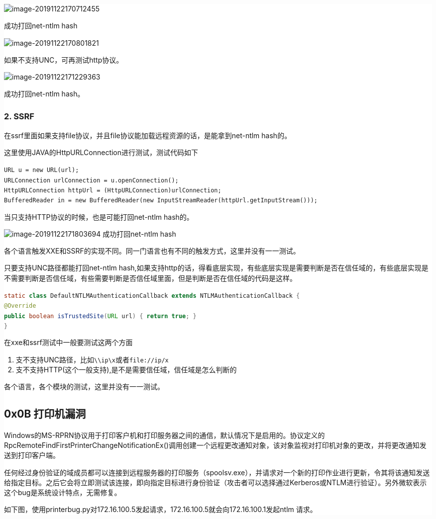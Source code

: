 ![image-20191122170712455](https://p0.ssl.qhimg.com/t0196371e3c0a838947.png)

成功打回net-ntlm hash

![image-20191122170801821](https://p1.ssl.qhimg.com/t0148cdbaede51f0c63.png)

如果不支持UNC，可再测试http协议。

![image-20191122171229363](https://p4.ssl.qhimg.com/t01a738a620adf08b5f.png)

成功打回net-ntlm hash。

### 2. SSRF

在ssrf里面如果支持file协议，并且file协议能加载远程资源的话，是能拿到net-ntlm hash的。

这里使用JAVA的HttpURLConnection进行测试，测试代码如下

```text
URL u = new URL(url);
URLConnection urlConnection = u.openConnection();
HttpURLConnection httpUrl = (HttpURLConnection)urlConnection;
BufferedReader in = new BufferedReader(new InputStreamReader(httpUrl.getInputStream()));
```

当只支持HTTP协议的时候，也是可能打回net-ntlm hash的。

![image-20191122171803694](https://p5.ssl.qhimg.com/t01d47c4970589d80b9.png) 成功打回net-ntlm hash

各个语言触发XXE和SSRF的实现不同。同一门语言也有不同的触发方式，这里并没有一一测试。

只要支持UNC路径都能打回net-ntlm hash,如果支持http的话，得看底层实现，有些底层实现是需要判断是否在信任域的，有些底层实现是不需要判断是否信任域，有些需要判断是否信任域里面，但是判断是否在信任域的代码是这样。

```java
static class DefaultNTLMAuthenticationCallback extends NTLMAuthenticationCallback {
@Override
public boolean isTrustedSite(URL url) { return true; }
}
```

在xxe和ssrf测试中一般要测试这两个方面

1. 支不支持UNC路径，比如`\\ip\x`或者`file://ip/x`
2. 支不支持HTTP\(这个一般支持\),是不是需要信任域，信任域是怎么判断的

各个语言，各个模块的测试，这里并没有一一测试。

## 0x0B 打印机漏洞

Windows的MS-RPRN协议用于打印客户机和打印服务器之间的通信，默认情况下是启用的。协议定义的RpcRemoteFindFirstPrinterChangeNotificationEx\(\)调用创建一个远程更改通知对象，该对象监视对打印机对象的更改，并将更改通知发送到打印客户端。

任何经过身份验证的域成员都可以连接到远程服务器的打印服务（spoolsv.exe），并请求对一个新的打印作业进行更新，令其将该通知发送给指定目标。之后它会将立即测试该连接，即向指定目标进行身份验证（攻击者可以选择通过Kerberos或NTLM进行验证）。另外微软表示这个bug是系统设计特点，无需修复。

如下图，使用printerbug.py对172.16.100.5发起请求，172.16.100.5就会向172.16.100.1发起ntlm 请求。
